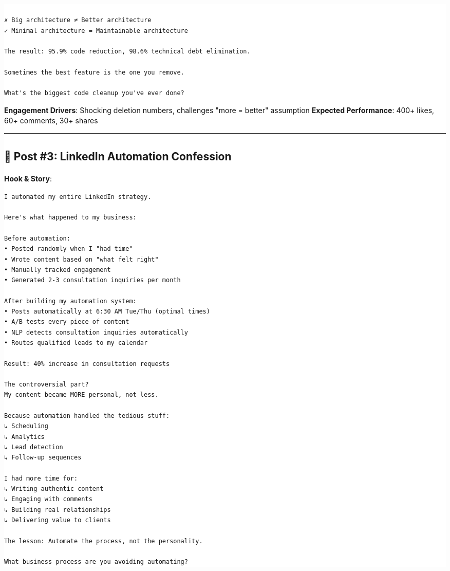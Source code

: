 ```

✗ Big architecture ≠ Better architecture
✓ Minimal architecture = Maintainable architecture

The result: 95.9% code reduction, 98.6% technical debt elimination.

Sometimes the best feature is the one you remove.

What's the biggest code cleanup you've ever done?
```

**Engagement Drivers**: Shocking deletion numbers, challenges "more = better" assumption
**Expected Performance**: 400+ likes, 60+ comments, 30+ shares

---

## 🤖 Post #3: LinkedIn Automation Confession

**Hook & Story**:
```
I automated my entire LinkedIn strategy.

Here's what happened to my business:

Before automation:
• Posted randomly when I "had time"
• Wrote content based on "what felt right"  
• Manually tracked engagement
• Generated 2-3 consultation inquiries per month

After building my automation system:
• Posts automatically at 6:30 AM Tue/Thu (optimal times)
• A/B tests every piece of content
• NLP detects consultation inquiries automatically
• Routes qualified leads to my calendar

Result: 40% increase in consultation requests

The controversial part?
My content became MORE personal, not less.

Because automation handled the tedious stuff:
↳ Scheduling
↳ Analytics  
↳ Lead detection
↳ Follow-up sequences

I had more time for:
↳ Writing authentic content
↳ Engaging with comments
↳ Building real relationships
↳ Delivering value to clients

The lesson: Automate the process, not the personality.

What business process are you avoiding automating?
```
